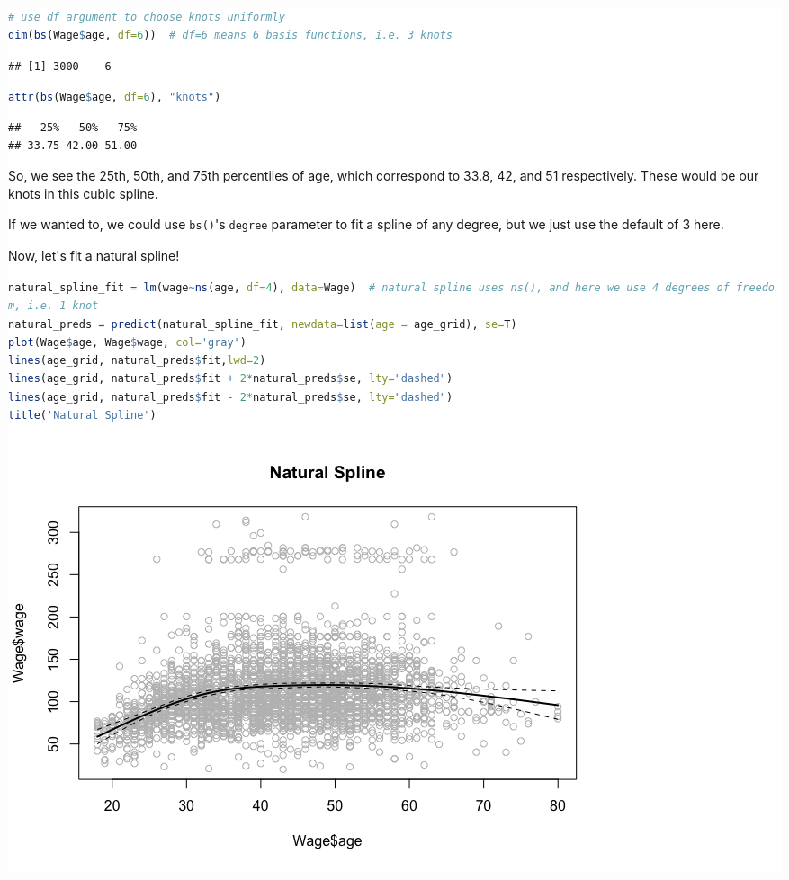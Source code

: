 ``` r
# use df argument to choose knots uniformly
dim(bs(Wage$age, df=6))  # df=6 means 6 basis functions, i.e. 3 knots
```

    ## [1] 3000    6

``` r
attr(bs(Wage$age, df=6), "knots")
```

    ##   25%   50%   75% 
    ## 33.75 42.00 51.00

So, we see the 25th, 50th, and 75th percentiles of age, which correspond to 33.8, 42, and 51 respectively. These would be our knots in this cubic spline.

If we wanted to, we could use `bs()`'s `degree` parameter to fit a spline of any degree, but we just use the default of 3 here.

Now, let's fit a natural spline!

``` r
natural_spline_fit = lm(wage~ns(age, df=4), data=Wage)  # natural spline uses ns(), and here we use 4 degrees of freedom, i.e. 1 knot
natural_preds = predict(natural_spline_fit, newdata=list(age = age_grid), se=T)
plot(Wage$age, Wage$wage, col='gray')
lines(age_grid, natural_preds$fit,lwd=2)
lines(age_grid, natural_preds$fit + 2*natural_preds$se, lty="dashed")
lines(age_grid, natural_preds$fit - 2*natural_preds$se, lty="dashed")
title('Natural Spline')
```

![](non_linear_models_files/figure-markdown_github/unnamed-chunk-10-1.png)
